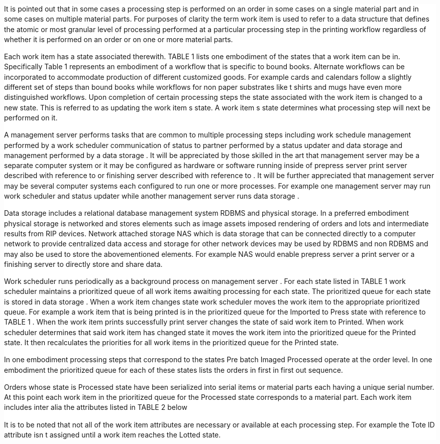 It is pointed out that in some cases a processing step is performed on an order in some cases on a single material part and in some cases on multiple material parts. For purposes of clarity the term work item is used to refer to a data structure that defines the atomic or most granular level of processing performed at a particular processing step in the printing workflow regardless of whether it is performed on an order or on one or more material parts.

Each work item has a state associated therewith. TABLE 1 lists one embodiment of the states that a work item can be in. Specifically Table 1 represents an embodiment of a workflow that is specific to bound books. Alternate workflows can be incorporated to accommodate production of different customized goods. For example cards and calendars follow a slightly different set of steps than bound books while workflows for non paper substrates like t shirts and mugs have even more distinguished workflows. Upon completion of certain processing steps the state associated with the work item is changed to a new state. This is referred to as updating the work item s state. A work item s state determines what processing step will next be performed on it.

A management server performs tasks that are common to multiple processing steps including work schedule management performed by a work scheduler communication of status to partner performed by a status updater and data storage and management performed by a data storage . It will be appreciated by those skilled in the art that management server may be a separate computer system or it may be configured as hardware or software running inside of prepress server print server described with reference to or finishing server described with reference to . It will be further appreciated that management server may be several computer systems each configured to run one or more processes. For example one management server may run work scheduler and status updater while another management server runs data storage .

Data storage includes a relational database management system RDBMS and physical storage. In a preferred embodiment physical storage is networked and stores elements such as image assets imposed rendering of orders and lots and intermediate results from RIP devices. Network attached storage NAS which is data storage that can be connected directly to a computer network to provide centralized data access and storage for other network devices may be used by RDBMS and non RDBMS and may also be used to store the abovementioned elements. For example NAS would enable prepress server a print server or a finishing server to directly store and share data.

Work scheduler runs periodically as a background process on management server . For each state listed in TABLE 1 work scheduler maintains a prioritized queue of all work items awaiting processing for each state. The prioritized queue for each state is stored in data storage . When a work item changes state work scheduler moves the work item to the appropriate prioritized queue. For example a work item that is being printed is in the prioritized queue for the Imported to Press state with reference to TABLE 1 . When the work item prints successfully print server changes the state of said work item to Printed. When work scheduler determines that said work item has changed state it moves the work item into the prioritized queue for the Printed state. It then recalculates the priorities for all work items in the prioritized queue for the Printed state.

In one embodiment processing steps that correspond to the states Pre batch Imaged Processed operate at the order level. In one embodiment the prioritized queue for each of these states lists the orders in first in first out sequence.

Orders whose state is Processed state have been serialized into serial items or material parts each having a unique serial number. At this point each work item in the prioritized queue for the Processed state corresponds to a material part. Each work item includes inter alia the attributes listed in TABLE 2 below 

It is to be noted that not all of the work item attributes are necessary or available at each processing step. For example the Tote ID attribute isn t assigned until a work item reaches the Lotted state.
